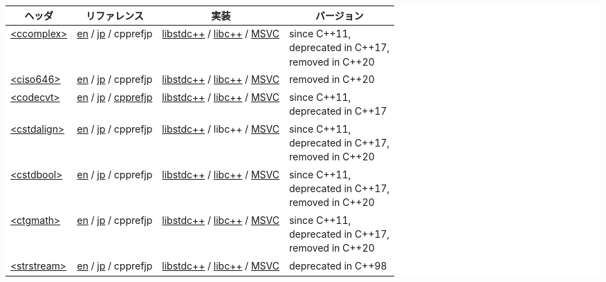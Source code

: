 |ヘッダ|リファレンス|実装|バージョン|
|---|---|---|---|
|[&lt;ccomplex&gt;](http://eel.is/c++draft/depr.complex.h.syn)|[en](https://en.cppreference.com/w/cpp/header/ccomplex) / [jp](https://ja.cppreference.com/w/cpp/header/ccomplex) / cpprefjp|[libstdc++](https://github.com/gcc-mirror/gcc/blob/master/libstdc%2B%2B-v3/include/c_global/ccomplex) / [libc++](https://github.com/llvm/llvm-project/blob/main/libcxx/include/ccomplex) / [MSVC](https://github.com/microsoft/STL/blob/main/stl/inc/ccomplex)|since C++11,<br>deprecated in C++17,<br>removed in C++20|
|[&lt;ciso646&gt;](http://eel.is/c++draft/depr.iso646.h.syn)|[en](https://en.cppreference.com/w/cpp/header/ciso646) / [jp](https://ja.cppreference.com/w/cpp/header/ciso646) / cpprefjp|[libstdc++](https://github.com/gcc-mirror/gcc/blob/master/libstdc%2B%2B-v3/include/c_global/ciso646) / [libc++](https://github.com/llvm/llvm-project/blob/main/libcxx/include/ciso646) / [MSVC](https://github.com/microsoft/STL/blob/main/stl/inc/ciso646)|removed in C++20|
|[&lt;codecvt&gt;](http://eel.is/c++draft/depr.codecvt.syn)|[en](https://en.cppreference.com/w/cpp/header/codecvt) / [jp](https://ja.cppreference.com/w/cpp/header/codecvt) / [cpprefjp](https://cpprefjp.github.io/reference/codecvt.html)|[libstdc++](https://github.com/gcc-mirror/gcc/blob/master/libstdc%2B%2B-v3/include/std/codecvt) / [libc++](https://github.com/llvm/llvm-project/blob/main/libcxx/include/codecvt) / [MSVC](https://github.com/microsoft/STL/blob/main/stl/inc/codecvt)|since C++11,<br>deprecated in C++17|
|[&lt;cstdalign&gt;](http://eel.is/c++draft/depr.stdalign.h.syn)|[en](https://en.cppreference.com/w/cpp/header/cstdalign) / [jp](https://ja.cppreference.com/w/cpp/header/cstdalign) / cpprefjp|[libstdc++](https://github.com/gcc-mirror/gcc/blob/master/libstdc%2B%2B-v3/include/c_global/cstdalign) / libc++ / [MSVC](https://github.com/microsoft/STL/blob/main/stl/inc/cstdalign)|since C++11,<br>deprecated in C++17,<br>removed in C++20|
|[&lt;cstdbool&gt;](http://eel.is/c++draft/depr.stdbool.h.syn)|[en](https://en.cppreference.com/w/cpp/header/cstdbool) / [jp](https://ja.cppreference.com/w/cpp/header/cstdbool) / cpprefjp|[libstdc++](https://github.com/gcc-mirror/gcc/blob/master/libstdc%2B%2B-v3/include/c_global/cstdbool) / [libc++](https://github.com/llvm/llvm-project/blob/main/libcxx/include/cstdbool) / [MSVC](https://github.com/microsoft/STL/blob/main/stl/inc/cstdbool)|since C++11,<br>deprecated in C++17,<br>removed in C++20|
|[&lt;ctgmath&gt;](http://eel.is/c++draft/depr.tgmath.h.syn)|[en](https://en.cppreference.com/w/cpp/header/ctgmath) / [jp](https://ja.cppreference.com/w/cpp/header/ctgmath) / cpprefjp|[libstdc++](https://github.com/gcc-mirror/gcc/blob/master/libstdc%2B%2B-v3/include/c_global/ctgmath) / [libc++](https://github.com/llvm/llvm-project/blob/main/libcxx/include/ctgmath) / [MSVC](https://github.com/microsoft/STL/blob/main/stl/inc/ctgmath)|since C++11,<br>deprecated in C++17,<br>removed in C++20|
|[&lt;strstream&gt;](http://eel.is/c++draft/depr.strstream.syn)|[en](https://en.cppreference.com/w/cpp/header/strstream) / [jp](https://ja.cppreference.com/w/cpp/header/strstream) / cpprefjp|[libstdc++](https://github.com/gcc-mirror/gcc/blob/master/libstdc++-v3/include/backward/strstream) / [libc++](https://github.com/llvm/llvm-project/blob/main/libcxx/include/strstream) / [MSVC](https://github.com/microsoft/STL/blob/main/stl/inc/strstream)|deprecated in C++98|
